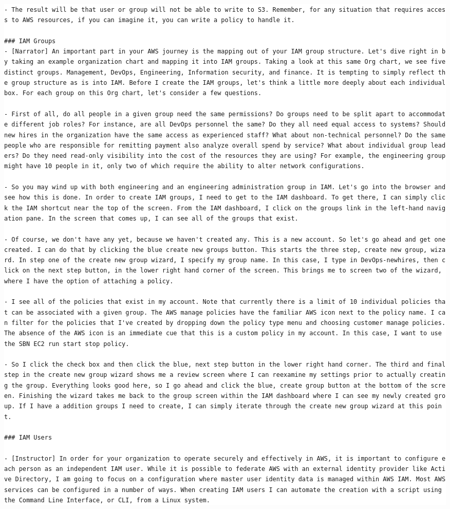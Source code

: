 	- The result will be that user or group will not be able to write to S3. Remember, for any situation that requires access to AWS resources, if you can imagine it, you can write a policy to handle it.

	### IAM Groups
	- [Narrator] An important part in your AWS journey is the mapping out of your IAM group structure. Let's dive right in by taking an example organization chart and mapping it into IAM groups. Taking a look at this same Org chart, we see five distinct groups. Management, DevOps, Engineering, Information security, and finance. It is tempting to simply reflect the group structure as is into IAM. Before I create the IAM groups, let's think a little more deeply about each individual box. For each group on this Org chart, let's consider a few questions.

	- First of all, do all people in a given group need the same permissions? Do groups need to be split apart to accommodate different job roles? For instance, are all DevOps personnel the same? Do they all need equal access to systems? Should new hires in the organization have the same access as experienced staff? What about non-technical personnel? Do the same people who are responsible for remitting payment also analyze overall spend by service? What about individual group leaders? Do they need read-only visibility into the cost of the resources they are using? For example, the engineering group might have 10 people in it, only two of which require the ability to alter network configurations.

	- So you may wind up with both engineering and an engineering administration group in IAM. Let's go into the browser and see how this is done. In order to create IAM groups, I need to get to the IAM dashboard. To get there, I can simply click the IAM shortcut near the top of the screen. From the IAM dashboard, I click on the groups link in the left-hand navigation pane. In the screen that comes up, I can see all of the groups that exist.

	- Of course, we don't have any yet, because we haven't created any. This is a new account. So let's go ahead and get one created. I can do that by clicking the blue create new groups button. This starts the three step, create new group, wizard. In step one of the create new group wizard, I specify my group name. In this case, I type in DevOps-newhires, then click on the next step button, in the lower right hand corner of the screen. This brings me to screen two of the wizard, where I have the option of attaching a policy.

	- I see all of the policies that exist in my account. Note that currently there is a limit of 10 individual policies that can be associated with a given group. The AWS manage policies have the familiar AWS icon next to the policy name. I can filter for the policies that I've created by dropping down the policy type menu and choosing customer manage policies. The absence of the AWS icon is an immediate cue that this is a custom policy in my account. In this case, I want to use the SBN EC2 run start stop policy.

	- So I click the check box and then click the blue, next step button in the lower right hand corner. The third and final step in the create new group wizard shows me a review screen where I can reexamine my settings prior to actually creating the group. Everything looks good here, so I go ahead and click the blue, create group button at the bottom of the screen. Finishing the wizard takes me back to the group screen within the IAM dashboard where I can see my newly created group. If I have a addition groups I need to create, I can simply iterate through the create new group wizard at this point.

	### IAM Users
	
	- [Instructor] In order for your organization to operate securely and effectively in AWS, it is important to configure each person as an independent IAM user. While it is possible to federate AWS with an external identity provider like Active Directory, I am going to focus on a configuration where master user identity data is managed within AWS IAM. Most AWS services can be configured in a number of ways. When creating IAM users I can automate the creation with a script using the Command Line Interface, or CLI, from a Linux system.
